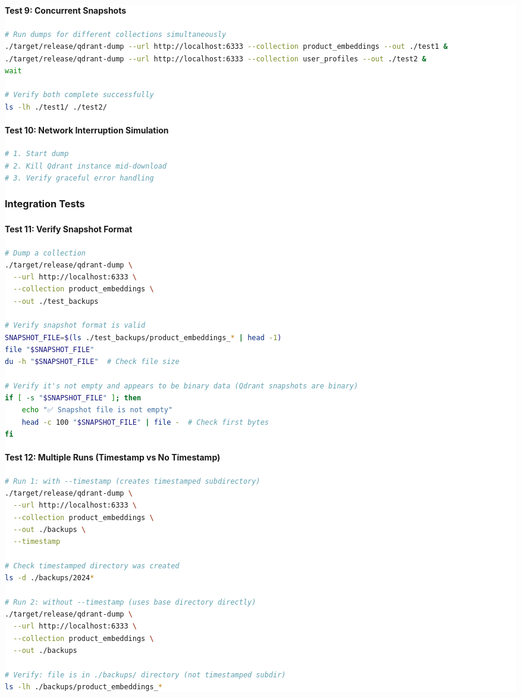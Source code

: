 #### Test 9: Concurrent Snapshots
```bash
# Run dumps for different collections simultaneously
./target/release/qdrant-dump --url http://localhost:6333 --collection product_embeddings --out ./test1 &
./target/release/qdrant-dump --url http://localhost:6333 --collection user_profiles --out ./test2 &
wait

# Verify both complete successfully
ls -lh ./test1/ ./test2/
```

#### Test 10: Network Interruption Simulation
```bash
# 1. Start dump
# 2. Kill Qdrant instance mid-download
# 3. Verify graceful error handling
```

### Integration Tests

#### Test 11: Verify Snapshot Format
```bash
# Dump a collection
./target/release/qdrant-dump \
  --url http://localhost:6333 \
  --collection product_embeddings \
  --out ./test_backups

# Verify snapshot format is valid
SNAPSHOT_FILE=$(ls ./test_backups/product_embeddings_* | head -1)
file "$SNAPSHOT_FILE"
du -h "$SNAPSHOT_FILE"  # Check file size

# Verify it's not empty and appears to be binary data (Qdrant snapshots are binary)
if [ -s "$SNAPSHOT_FILE" ]; then
    echo "✅ Snapshot file is not empty"
    head -c 100 "$SNAPSHOT_FILE" | file -  # Check first bytes
fi
```

#### Test 12: Multiple Runs (Timestamp vs No Timestamp)
```bash
# Run 1: with --timestamp (creates timestamped subdirectory)
./target/release/qdrant-dump \
  --url http://localhost:6333 \
  --collection product_embeddings \
  --out ./backups \
  --timestamp

# Check timestamped directory was created
ls -d ./backups/2024* 

# Run 2: without --timestamp (uses base directory directly)
./target/release/qdrant-dump \
  --url http://localhost:6333 \
  --collection product_embeddings \
  --out ./backups

# Verify: file is in ./backups/ directory (not timestamped subdir)
ls -lh ./backups/product_embeddings_*
```
